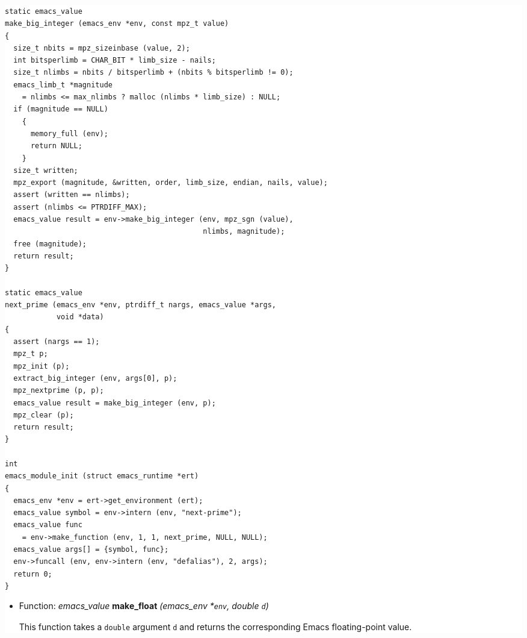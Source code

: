     static emacs_value
    make_big_integer (emacs_env *env, const mpz_t value)
    {
      size_t nbits = mpz_sizeinbase (value, 2);
      int bitsperlimb = CHAR_BIT * limb_size - nails;
      size_t nlimbs = nbits / bitsperlimb + (nbits % bitsperlimb != 0);
      emacs_limb_t *magnitude
        = nlimbs <= max_nlimbs ? malloc (nlimbs * limb_size) : NULL;
      if (magnitude == NULL)
        {
          memory_full (env);
          return NULL;
        }
      size_t written;
      mpz_export (magnitude, &written, order, limb_size, endian, nails, value);
      assert (written == nlimbs);
      assert (nlimbs <= PTRDIFF_MAX);
      emacs_value result = env->make_big_integer (env, mpz_sgn (value),
                                                  nlimbs, magnitude);
      free (magnitude);
      return result;
    }

    static emacs_value
    next_prime (emacs_env *env, ptrdiff_t nargs, emacs_value *args,
                void *data)
    {
      assert (nargs == 1);
      mpz_t p;
      mpz_init (p);
      extract_big_integer (env, args[0], p);
      mpz_nextprime (p, p);
      emacs_value result = make_big_integer (env, p);
      mpz_clear (p);
      return result;
    }

    int
    emacs_module_init (struct emacs_runtime *ert)
    {
      emacs_env *env = ert->get_environment (ert);
      emacs_value symbol = env->intern (env, "next-prime");
      emacs_value func
        = env->make_function (env, 1, 1, next_prime, NULL, NULL);
      emacs_value args[] = {symbol, func};
      env->funcall (env, env->intern (env, "defalias"), 2, args);
      return 0;
    }

*   Function: *emacs\_value* **make\_float** *(emacs\_env \*`env`, double `d`)*

    This function takes a `double` argument `d` and returns the corresponding Emacs floating-point value.
